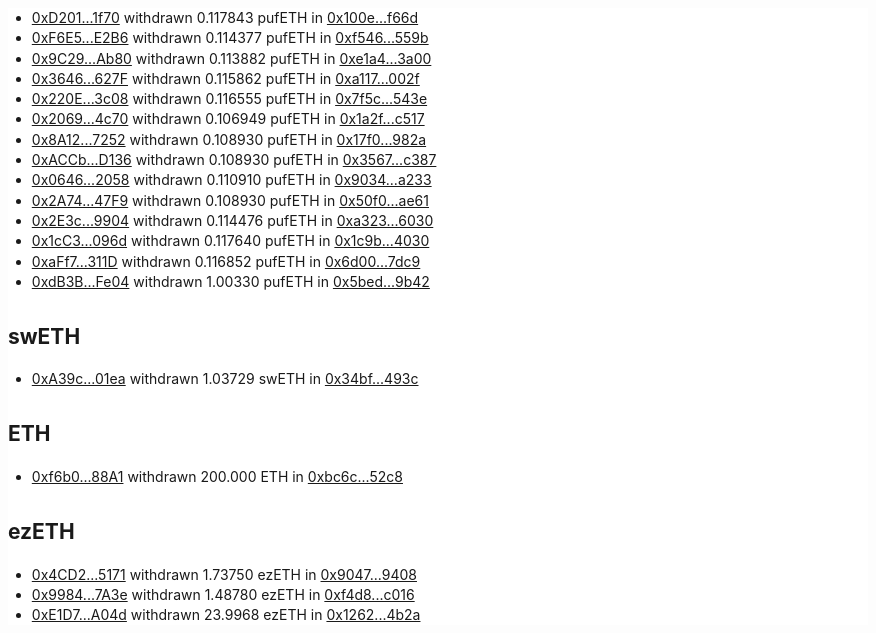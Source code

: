 - [0xD201...1f70](https://etherscan.io/address/0xD2014a2c053283d6Db81d044d78cccc208781f70) withdrawn 0.117843 pufETH in [0x100e...f66d](https://etherscan.io/tx/0xD2014a2c053283d6Db81d044d78cccc208781f70)
- [0xF6E5...E2B6](https://etherscan.io/address/0xF6E52D521a49439D1587edD034Be81b7cFc5E2B6) withdrawn 0.114377 pufETH in [0xf546...559b](https://etherscan.io/tx/0xF6E52D521a49439D1587edD034Be81b7cFc5E2B6)
- [0x9C29...Ab80](https://etherscan.io/address/0x9C2998b6cb03C4ea7C5990161F38b8F7d40EAb80) withdrawn 0.113882 pufETH in [0xe1a4...3a00](https://etherscan.io/tx/0x9C2998b6cb03C4ea7C5990161F38b8F7d40EAb80)
- [0x3646...627F](https://etherscan.io/address/0x3646Bc67EdBE39C84D9Ac4770A44b83F4F97627F) withdrawn 0.115862 pufETH in [0xa117...002f](https://etherscan.io/tx/0x3646Bc67EdBE39C84D9Ac4770A44b83F4F97627F)
- [0x220E...3c08](https://etherscan.io/address/0x220E81eA57BDD8EFDF4f0aAA79D4c2909c3c3c08) withdrawn 0.116555 pufETH in [0x7f5c...543e](https://etherscan.io/tx/0x220E81eA57BDD8EFDF4f0aAA79D4c2909c3c3c08)
- [0x2069...4c70](https://etherscan.io/address/0x20697959c1Dc8631946Cb0585806924232814c70) withdrawn 0.106949 pufETH in [0x1a2f...c517](https://etherscan.io/tx/0x20697959c1Dc8631946Cb0585806924232814c70)
- [0x8A12...7252](https://etherscan.io/address/0x8A12e1658C19884b5758fF22E645919D5a987252) withdrawn 0.108930 pufETH in [0x17f0...982a](https://etherscan.io/tx/0x8A12e1658C19884b5758fF22E645919D5a987252)
- [0xACCb...D136](https://etherscan.io/address/0xACCb2ad3B97212f50F687dD1D114067CaAB2D136) withdrawn 0.108930 pufETH in [0x3567...c387](https://etherscan.io/tx/0xACCb2ad3B97212f50F687dD1D114067CaAB2D136)
- [0x0646...2058](https://etherscan.io/address/0x06469fD62b44747844bc5c77C9784B830B902058) withdrawn 0.110910 pufETH in [0x9034...a233](https://etherscan.io/tx/0x06469fD62b44747844bc5c77C9784B830B902058)
- [0x2A74...47F9](https://etherscan.io/address/0x2A74D50082Ff5544B8Cb4eeDD4166dADE5Ff47F9) withdrawn 0.108930 pufETH in [0x50f0...ae61](https://etherscan.io/tx/0x2A74D50082Ff5544B8Cb4eeDD4166dADE5Ff47F9)
- [0x2E3c...9904](https://etherscan.io/address/0x2E3cf213d59B81F5b12Ed755d0a3E43cfB8F9904) withdrawn 0.114476 pufETH in [0xa323...6030](https://etherscan.io/tx/0x2E3cf213d59B81F5b12Ed755d0a3E43cfB8F9904)
- [0x1cC3...096d](https://etherscan.io/address/0x1cC377621243369d206ab2Ef6611015dd388096d) withdrawn 0.117640 pufETH in [0x1c9b...4030](https://etherscan.io/tx/0x1cC377621243369d206ab2Ef6611015dd388096d)
- [0xaFf7...311D](https://etherscan.io/address/0xaFf765b32f3715aD0BB4195Bc51CdCD11611311D) withdrawn 0.116852 pufETH in [0x6d00...7dc9](https://etherscan.io/tx/0xaFf765b32f3715aD0BB4195Bc51CdCD11611311D)
- [0xdB3B...Fe04](https://etherscan.io/address/0xdB3B10547F10e4798262Bb9328e7F3dB8b9bFe04) withdrawn 1.00330 pufETH in [0x5bed...9b42](https://etherscan.io/tx/0xdB3B10547F10e4798262Bb9328e7F3dB8b9bFe04)
## swETH
- [0xA39c...01ea](https://etherscan.io/address/0xA39c3350d8Df3e8C087390b12ca29Ef301e401ea) withdrawn 1.03729 swETH in [0x34bf...493c](https://etherscan.io/tx/0xA39c3350d8Df3e8C087390b12ca29Ef301e401ea)
## ETH
- [0xf6b0...88A1](https://etherscan.io/address/0xf6b0ED4cE3cCF7F65655d61766fB385C787288A1) withdrawn 200.000 ETH in [0xbc6c...52c8](https://etherscan.io/tx/0xf6b0ED4cE3cCF7F65655d61766fB385C787288A1)
## ezETH
- [0x4CD2...5171](https://etherscan.io/address/0x4CD22010c0545a0E8b578641f9c9A2bd162F5171) withdrawn 1.73750 ezETH in [0x9047...9408](https://etherscan.io/tx/0x4CD22010c0545a0E8b578641f9c9A2bd162F5171)
- [0x9984...7A3e](https://etherscan.io/address/0x998463dd08CA19b52463dB5F56B91A66dC7e7A3e) withdrawn 1.48780 ezETH in [0xf4d8...c016](https://etherscan.io/tx/0x998463dd08CA19b52463dB5F56B91A66dC7e7A3e)
- [0xE1D7...A04d](https://etherscan.io/address/0xE1D7C9B574E8A56B0C94A6359A32dF8F6A7BA04d) withdrawn 23.9968 ezETH in [0x1262...4b2a](https://etherscan.io/tx/0xE1D7C9B574E8A56B0C94A6359A32dF8F6A7BA04d)